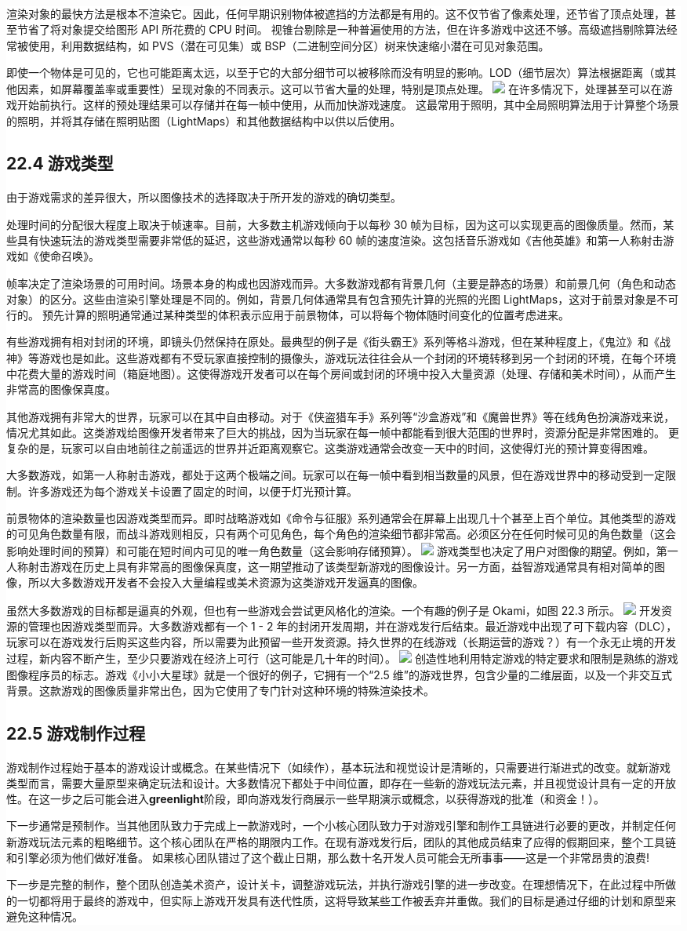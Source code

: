 渲染对象的最快方法是根本不渲染它。因此，任何早期识别物体被遮挡的方法都是有用的。这不仅节省了像素处理，还节省了顶点处理，甚至节省了将对象提交给图形 API 所花费的 CPU 时间。
视锥台剔除是一种普遍使用的方法，但在许多游戏中这还不够。高级遮挡剔除算法经常被使用，利用数据结构，如 PVS（潜在可见集）或 BSP（二进制空间分区）树来快速缩小潜在可见对象范围。

即使一个物体是可见的，它也可能距离太远，以至于它的大部分细节可以被移除而没有明显的影响。LOD（细节层次）算法根据距离（或其他因素，如屏幕覆盖率或重要性）呈现对象的不同表示。这可以节省大量的处理，特别是顶点处理。
![](pic/Pasted%20image%2020240427114227.png)
在许多情况下，处理甚至可以在游戏开始前执行。这样的预处理结果可以存储并在每一帧中使用，从而加快游戏速度。
这最常用于照明，其中全局照明算法用于计算整个场景的照明，并将其存储在照明贴图（LightMaps）和其他数据结构中以供以后使用。

## 22.4 游戏类型

由于游戏需求的差异很大，所以图像技术的选择取决于所开发的游戏的确切类型。

处理时间的分配很大程度上取决于帧速率。目前，大多数主机游戏倾向于以每秒 30 帧为目标，因为这可以实现更高的图像质量。然而，某些具有快速玩法的游戏类型需要非常低的延迟，这些游戏通常以每秒 60 帧的速度渲染。这包括音乐游戏如《吉他英雄》和第一人称射击游戏如《使命召唤》。

帧率决定了渲染场景的可用时间。场景本身的构成也因游戏而异。大多数游戏都有背景几何（主要是静态的场景）和前景几何（角色和动态对象）的区分。这些由渲染引擎处理是不同的。例如，背景几何体通常具有包含预先计算的光照的光图 LightMaps，这对于前景对象是不可行的。
预先计算的照明通常通过某种类型的体积表示应用于前景物体，可以将每个物体随时间变化的位置考虑进来。

有些游戏拥有相对封闭的环境，即镜头仍然保持在原处。最典型的例子是《街头霸王》系列等格斗游戏，但在某种程度上，《鬼泣》和《战神》等游戏也是如此。这些游戏都有不受玩家直接控制的摄像头，游戏玩法往往会从一个封闭的环境转移到另一个封闭的环境，在每个环境中花费大量的游戏时间（箱庭地图）。这使得游戏开发者可以在每个房间或封闭的环境中投入大量资源（处理、存储和美术时间），从而产生非常高的图像保真度。

其他游戏拥有非常大的世界，玩家可以在其中自由移动。对于《侠盗猎车手》系列等“沙盒游戏”和《魔兽世界》等在线角色扮演游戏来说，情况尤其如此。这类游戏给图像开发者带来了巨大的挑战，因为当玩家在每一帧中都能看到很大范围的世界时，资源分配是非常困难的。
更复杂的是，玩家可以自由地前往之前遥远的世界并近距离观察它。这类游戏通常会改变一天中的时间，这使得灯光的预计算变得困难。

大多数游戏，如第一人称射击游戏，都处于这两个极端之间。玩家可以在每一帧中看到相当数量的风景，但在游戏世界中的移动受到一定限制。许多游戏还为每个游戏关卡设置了固定的时间，以便于灯光预计算。

前景物体的渲染数量也因游戏类型而异。即时战略游戏如《命令与征服》系列通常会在屏幕上出现几十个甚至上百个单位。其他类型的游戏的可见角色数量有限，而战斗游戏则相反，只有两个可见角色，每个角色的渲染细节都非常高。必须区分在任何时候可见的角色数量（这会影响处理时间的预算）和可能在短时间内可见的唯一角色数量（这会影响存储预算）。
![](pic/Pasted%20image%2020240427114949.png)
游戏类型也决定了用户对图像的期望。例如，第一人称射击游戏在历史上具有非常高的图像保真度，这一期望推动了该类型新游戏的图像设计。另一方面，益智游戏通常具有相对简单的图像，所以大多数游戏开发者不会投入大量编程或美术资源为这类游戏开发逼真的图像。

虽然大多数游戏的目标都是逼真的外观，但也有一些游戏会尝试更风格化的渲染。一个有趣的例子是 Okami，如图 22.3 所示。
![](pic/Pasted%20image%2020240427115122.png)
开发资源的管理也因游戏类型而异。大多数游戏都有一个 1 - 2 年的封闭开发周期，并在游戏发行后结束。最近游戏中出现了可下载内容（DLC），玩家可以在游戏发行后购买这些内容，所以需要为此预留一些开发资源。持久世界的在线游戏（长期运营的游戏？）有一个永无止境的开发过程，新内容不断产生，至少只要游戏在经济上可行（这可能是几十年的时间）。
![](pic/Pasted%20image%2020240427115317.png)
创造性地利用特定游戏的特定要求和限制是熟练的游戏图像程序员的标志。游戏《小小大星球》就是一个很好的例子，它拥有一个“2.5 维”的游戏世界，包含少量的二维层面，以及一个非交互式背景。这款游戏的图像质量非常出色，因为它使用了专门针对这种环境的特殊渲染技术。

## 22.5 游戏制作过程

游戏制作过程始于基本的游戏设计或概念。在某些情况下（如续作），基本玩法和视觉设计是清晰的，只需要进行渐进式的改变。就新游戏类型而言，需要大量原型来确定玩法和设计。大多数情况下都处于中间位置，即存在一些新的游戏玩法元素，并且视觉设计具有一定的开放性。在这一步之后可能会进入**greenlight**阶段，即向游戏发行商展示一些早期演示或概念，以获得游戏的批准（和资金！）。

下一步通常是预制作。当其他团队致力于完成上一款游戏时，一个小核心团队致力于对游戏引擎和制作工具链进行必要的更改，并制定任何新游戏玩法元素的粗略细节。这个核心团队在严格的期限内工作。在现有游戏发行后，团队的其他成员结束了应得的假期回来，整个工具链和引擎必须为他们做好准备。
如果核心团队错过了这个截止日期，那么数十名开发人员可能会无所事事——这是一个非常昂贵的浪费!

下一步是完整的制作，整个团队创造美术资产，设计关卡，调整游戏玩法，并执行游戏引擎的进一步改变。在理想情况下，在此过程中所做的一切都将用于最终的游戏中，但实际上游戏开发具有迭代性质，这将导致某些工作被丢弃并重做。我们的目标是通过仔细的计划和原型来避免这种情况。
